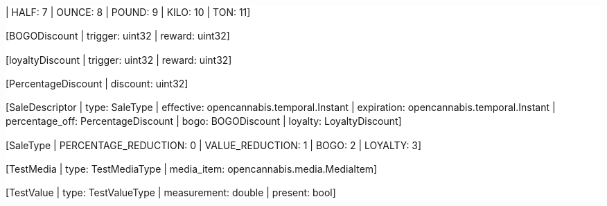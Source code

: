  | HALF: 7
 | OUNCE: 8
 | POUND: 9
 | KILO: 10
 | TON: 11]

[BOGODiscount
 | trigger: uint32
 | reward: uint32]

[loyaltyDiscount
 | trigger: uint32
 | reward: uint32]

[PercentageDiscount
 | discount: uint32]

[SaleDescriptor
 | type: SaleType
 | effective: opencannabis.temporal.Instant
 | expiration: opencannabis.temporal.Instant
 | percentage_off: PercentageDiscount
 | bogo: BOGODiscount
 | loyalty: LoyaltyDiscount]

[SaleType
 | PERCENTAGE_REDUCTION: 0
 | VALUE_REDUCTION: 1
 | BOGO: 2
 | LOYALTY: 3]

[TestMedia
| type: TestMediaType
| media_item: opencannabis.media.MediaItem]

[TestValue
 | type: TestValueType
 | measurement: double
 | present: bool]
